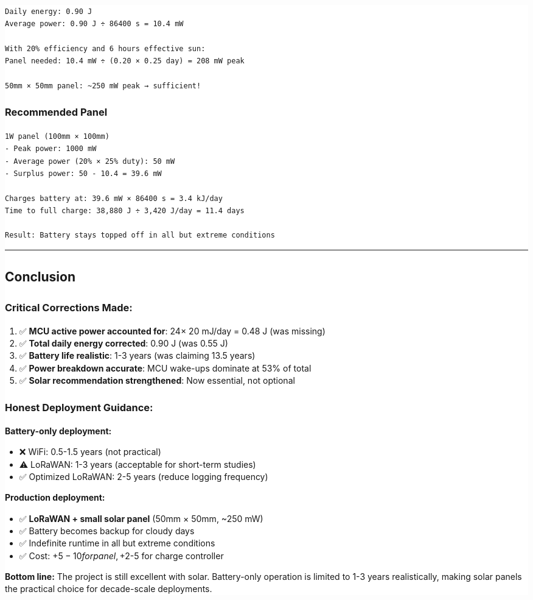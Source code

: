 ```
Daily energy: 0.90 J
Average power: 0.90 J ÷ 86400 s = 10.4 mW

With 20% efficiency and 6 hours effective sun:
Panel needed: 10.4 mW ÷ (0.20 × 0.25 day) = 208 mW peak

50mm × 50mm panel: ~250 mW peak → sufficient!
```

### Recommended Panel

```
1W panel (100mm × 100mm)
- Peak power: 1000 mW
- Average power (20% × 25% duty): 50 mW
- Surplus power: 50 - 10.4 = 39.6 mW

Charges battery at: 39.6 mW × 86400 s = 3.4 kJ/day
Time to full charge: 38,880 J ÷ 3,420 J/day = 11.4 days

Result: Battery stays topped off in all but extreme conditions
```

---

## Conclusion

### Critical Corrections Made:

1. ✅ **MCU active power accounted for**: 24× 20 mJ/day = 0.48 J (was missing)
2. ✅ **Total daily energy corrected**: 0.90 J (was 0.55 J)
3. ✅ **Battery life realistic**: 1-3 years (was claiming 13.5 years)
4. ✅ **Power breakdown accurate**: MCU wake-ups dominate at 53% of total
5. ✅ **Solar recommendation strengthened**: Now essential, not optional

### Honest Deployment Guidance:

**Battery-only deployment:**
- ❌ WiFi: 0.5-1.5 years (not practical)
- ⚠️ LoRaWAN: 1-3 years (acceptable for short-term studies)
- ✅ Optimized LoRaWAN: 2-5 years (reduce logging frequency)

**Production deployment:**
- ✅ **LoRaWAN + small solar panel** (50mm × 50mm, ~250 mW)
- ✅ Battery becomes backup for cloudy days
- ✅ Indefinite runtime in all but extreme conditions
- ✅ Cost: +$5-10 for panel, +$2-5 for charge controller

**Bottom line:** The project is still excellent with solar. Battery-only operation is limited to 1-3 years realistically, making solar panels the practical choice for decade-scale deployments.
